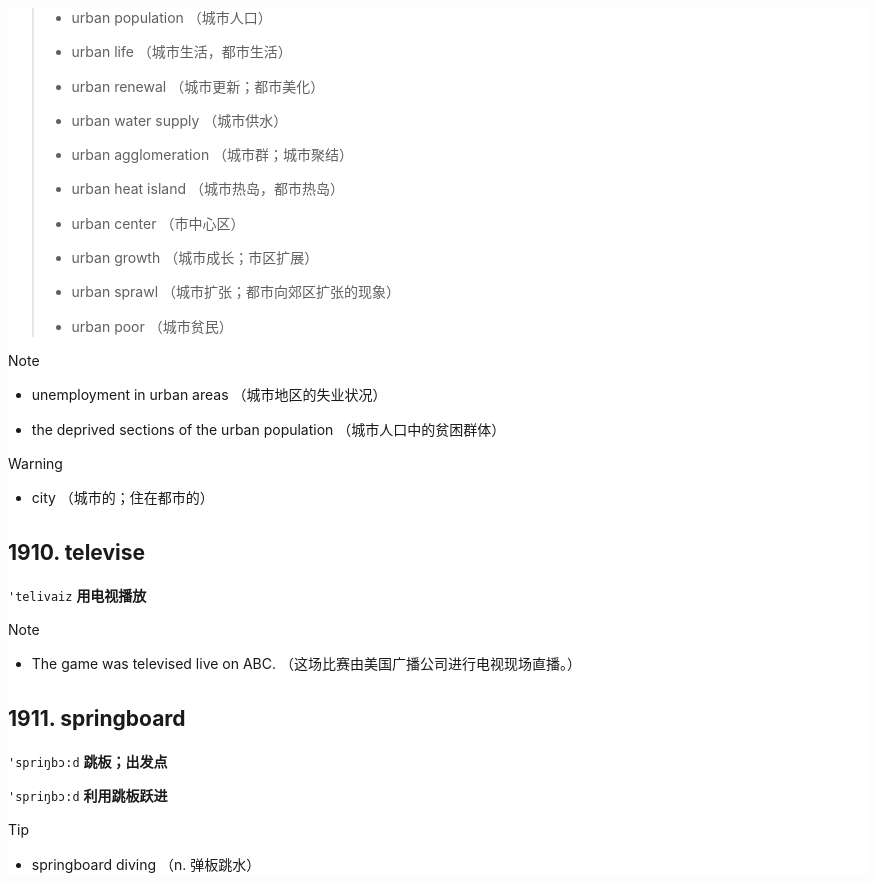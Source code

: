 > - urban population （城市人口）
>
> - urban life （城市生活，都市生活）
>
> - urban renewal （城市更新；都市美化）
>
> - urban water supply （城市供水）
>
> - urban agglomeration （城市群；城市聚结）
>
> - urban heat island （城市热岛，都市热岛）
>
> - urban center （市中心区）
>
> - urban growth （城市成长；市区扩展）
>
> - urban sprawl （城市扩张；都市向郊区扩张的现象）
>
> - urban poor （城市贫民）
>

> [!NOTE]
>
> - unemployment in urban areas （城市地区的失业状况）
>
> - the deprived sections of the urban population （城市人口中的贫困群体）
>

> [!WARNING]
>
> - city （城市的；住在都市的）
>

## 1910. televise

`'telivaiz`  **用电视播放**

> [!NOTE]
>
> - The game was televised live on ABC. （这场比赛由美国广播公司进行电视现场直播。）
>

## 1911. springboard

`'spriŋbɔ:d`  **跳板；出发点**

`'spriŋbɔ:d`  **利用跳板跃进**

> [!TIP]
>
> - springboard diving （n. 弹板跳水）
>
